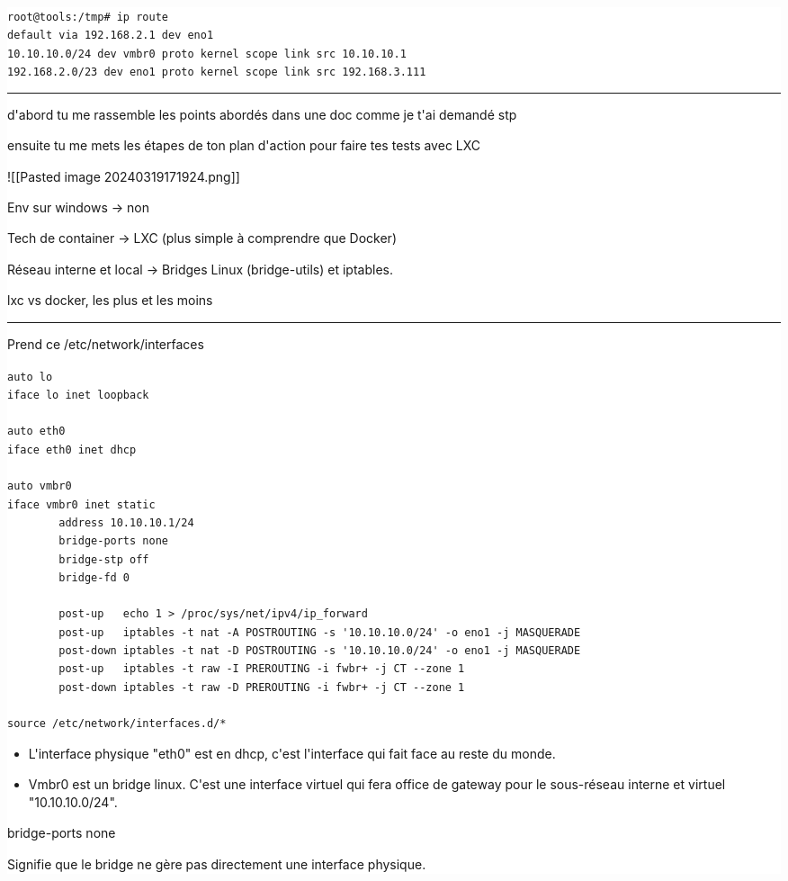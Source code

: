 ```
root@tools:/tmp# ip route
default via 192.168.2.1 dev eno1 
10.10.10.0/24 dev vmbr0 proto kernel scope link src 10.10.10.1 
192.168.2.0/23 dev eno1 proto kernel scope link src 192.168.3.111
```

____

d'abord tu me rassemble les points abordés dans une doc comme je t'ai demandé stp

ensuite tu me mets les étapes de ton plan d'action pour faire tes tests avec LXC

![[Pasted image 20240319171924.png]]

Env sur windows -> non

Tech de container -> LXC (plus simple à comprendre que Docker)

Réseau interne et local -> Bridges Linux (bridge-utils) et iptables. 

lxc vs docker, les plus et les moins
___

Prend ce /etc/network/interfaces

```
auto lo
iface lo inet loopback

auto eth0
iface eth0 inet dhcp

auto vmbr0
iface vmbr0 inet static
        address 10.10.10.1/24
        bridge-ports none
        bridge-stp off
        bridge-fd 0

        post-up   echo 1 > /proc/sys/net/ipv4/ip_forward
        post-up   iptables -t nat -A POSTROUTING -s '10.10.10.0/24' -o eno1 -j MASQUERADE
        post-down iptables -t nat -D POSTROUTING -s '10.10.10.0/24' -o eno1 -j MASQUERADE
        post-up   iptables -t raw -I PREROUTING -i fwbr+ -j CT --zone 1
        post-down iptables -t raw -D PREROUTING -i fwbr+ -j CT --zone 1

source /etc/network/interfaces.d/*
```

- L'interface physique "eth0" est en dhcp, c'est l'interface qui fait face au reste du monde.

- Vmbr0 est un bridge linux. C'est une interface virtuel qui fera office de gateway pour le sous-réseau interne et virtuel "10.10.10.0/24".

bridge-ports none

Signifie que le bridge ne gère pas directement une interface physique.
